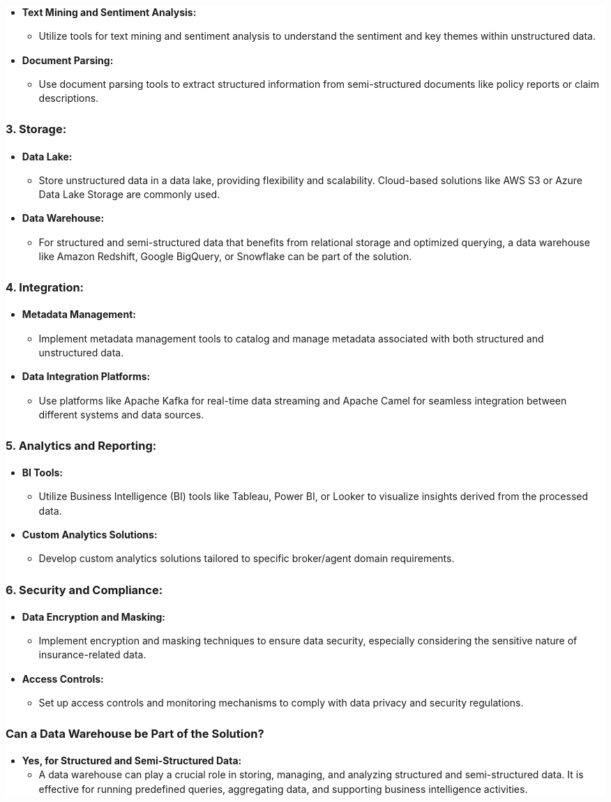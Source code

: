 - **Text Mining and Sentiment Analysis:**
  - Utilize tools for text mining and sentiment analysis to understand the sentiment and key themes within unstructured data.

- **Document Parsing:**
  - Use document parsing tools to extract structured information from semi-structured documents like policy reports or claim descriptions.

### 3. Storage:

- **Data Lake:**
  - Store unstructured data in a data lake, providing flexibility and scalability. Cloud-based solutions like AWS S3 or Azure Data Lake Storage are commonly used.

- **Data Warehouse:**
  - For structured and semi-structured data that benefits from relational storage and optimized querying, a data warehouse like Amazon Redshift, Google BigQuery, or Snowflake can be part of the solution.

### 4. Integration:

- **Metadata Management:**
  - Implement metadata management tools to catalog and manage metadata associated with both structured and unstructured data.

- **Data Integration Platforms:**
  - Use platforms like Apache Kafka for real-time data streaming and Apache Camel for seamless integration between different systems and data sources.

### 5. Analytics and Reporting:

- **BI Tools:**
  - Utilize Business Intelligence (BI) tools like Tableau, Power BI, or Looker to visualize insights derived from the processed data.

- **Custom Analytics Solutions:**
  - Develop custom analytics solutions tailored to specific broker/agent domain requirements.

### 6. Security and Compliance:

- **Data Encryption and Masking:**
  - Implement encryption and masking techniques to ensure data security, especially considering the sensitive nature of insurance-related data.

- **Access Controls:**
  - Set up access controls and monitoring mechanisms to comply with data privacy and security regulations.

### Can a Data Warehouse be Part of the Solution?

- **Yes, for Structured and Semi-Structured Data:**
  - A data warehouse can play a crucial role in storing, managing, and analyzing structured and semi-structured data. It is effective for running predefined queries, aggregating data, and supporting business intelligence activities.

